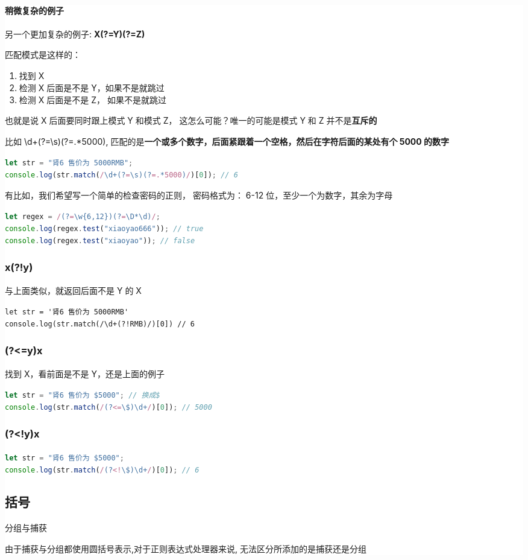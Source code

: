 #### 稍微复杂的例子

另一个更加复杂的例子: **X(?=Y)(?=Z)**

匹配模式是这样的：

1. 找到 X
2. 检测 X 后面是不是 Y，如果不是就跳过
3. 检测 X 后面是不是 Z， 如果不是就跳过

也就是说 X 后面要同时跟上模式 Y 和模式 Z， 这怎么可能？唯一的可能是模式 Y 和 Z 并不是**互斥的**

比如 \d+(?=\s)(?=.\*5000), 匹配的是**一个或多个数字，后面紧跟着一个空格，然后在字符后面的某处有个 5000 的数字**

```js
let str = "肾6 售价为 5000RMB";
console.log(str.match(/\d+(?=\s)(?=.*5000)/)[0]); // 6
```

有比如，我们希望写一个简单的检查密码的正则， 密码格式为： 6-12 位，至少一个为数字，其余为字母

```js
let regex = /(?=\w{6,12})(?=\D*\d)/;
console.log(regex.test("xiaoyao666")); // true
console.log(regex.test("xiaoyao")); // false
```

### x(?!y)

与上面类似，就返回后面不是 Y 的 X

```
let str = '肾6 售价为 5000RMB'
console.log(str.match(/\d+(?!RMB)/)[0]) // 6
```

### (?<=y)x

找到 X，看前面是不是 Y，还是上面的例子

```js
let str = "肾6 售价为 $5000"; // 换成$
console.log(str.match(/(?<=\$)\d+/)[0]); // 5000
```

### (?<!y)x

```js
let str = "肾6 售价为 $5000";
console.log(str.match(/(?<!\$)\d+/)[0]); // 6
```

## 括号

分组与捕获

由于捕获与分组都使用圆括号表示,对于正则表达式处理器来说, 无法区分所添加的是捕获还是分组
